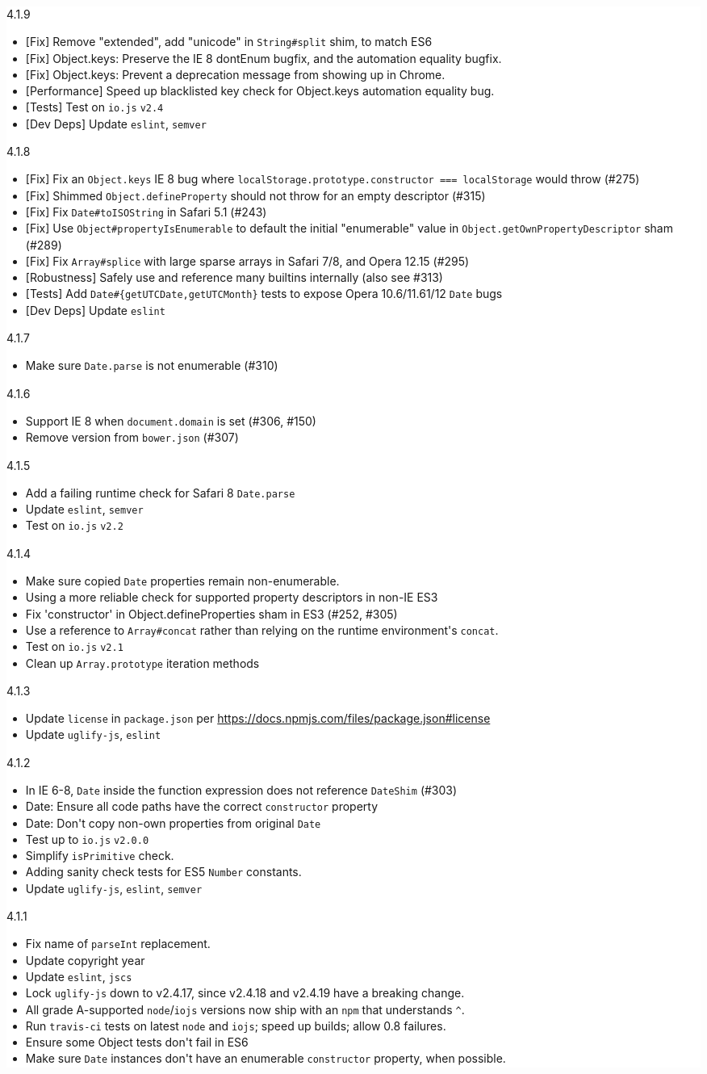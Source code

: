 4.1.9
  - [Fix] Remove "extended", add "unicode" in `String#split` shim, to match ES6
  - [Fix] Object.keys: Preserve the IE 8 dontEnum bugfix, and the automation equality bugfix.
  - [Fix] Object.keys: Prevent a deprecation message from showing up in Chrome.
  - [Performance] Speed up blacklisted key check for Object.keys automation equality bug.
  - [Tests] Test on `io.js` `v2.4`
  - [Dev Deps] Update `eslint`, `semver`

4.1.8
  - [Fix] Fix an `Object.keys` IE 8 bug where `localStorage.prototype.constructor === localStorage` would throw (#275)
  - [Fix] Shimmed `Object.defineProperty` should not throw for an empty descriptor (#315)
  - [Fix] Fix `Date#toISOString` in Safari 5.1 (#243)
  - [Fix] Use `Object#propertyIsEnumerable` to default the initial "enumerable" value in `Object.getOwnPropertyDescriptor` sham (#289)
  - [Fix] Fix `Array#splice` with large sparse arrays in Safari 7/8, and Opera 12.15 (#295)
  - [Robustness] Safely use and reference many builtins internally (also see #313)
  - [Tests] Add `Date#{getUTCDate,getUTCMonth}` tests to expose Opera 10.6/11.61/12 `Date` bugs
  - [Dev Deps] Update `eslint`

4.1.7
  - Make sure `Date.parse` is not enumerable (#310)

4.1.6
  - Support IE 8 when `document.domain` is set (#306, #150)
  - Remove version from `bower.json` (#307)

4.1.5
  - Add a failing runtime check for Safari 8 `Date.parse`
  - Update `eslint`, `semver`
  - Test on `io.js` `v2.2`

4.1.4
  - Make sure copied `Date` properties remain non-enumerable.
  - Using a more reliable check for supported property descriptors in non-IE ES3
  - Fix 'constructor' in Object.defineProperties sham in ES3 (#252, #305)
  - Use a reference to `Array#concat` rather than relying on the runtime environment's `concat`.
  - Test on `io.js` `v2.1`
  - Clean up `Array.prototype` iteration methods

4.1.3
  - Update `license` in `package.json` per https://docs.npmjs.com/files/package.json#license
  - Update `uglify-js`, `eslint`

4.1.2
  - In IE 6-8, `Date` inside the function expression does not reference `DateShim` (#303)
  - Date: Ensure all code paths have the correct `constructor` property
  - Date: Don't copy non-own properties from original `Date`
  - Test up to `io.js` `v2.0.0`
  - Simplify `isPrimitive` check.
  - Adding sanity check tests for ES5 `Number` constants.
  - Update `uglify-js`, `eslint`, `semver`

4.1.1
  - Fix name of `parseInt` replacement.
  - Update copyright year
  - Update `eslint`, `jscs`
  - Lock `uglify-js` down to v2.4.17, since v2.4.18 and v2.4.19 have a breaking change.
  - All grade A-supported `node`/`iojs` versions now ship with an `npm` that understands `^`.
  - Run `travis-ci` tests on latest `node` and `iojs`; speed up builds; allow 0.8 failures.
  - Ensure some Object tests don't fail in ES6
  - Make sure `Date` instances don't have an enumerable `constructor` property, when possible.
